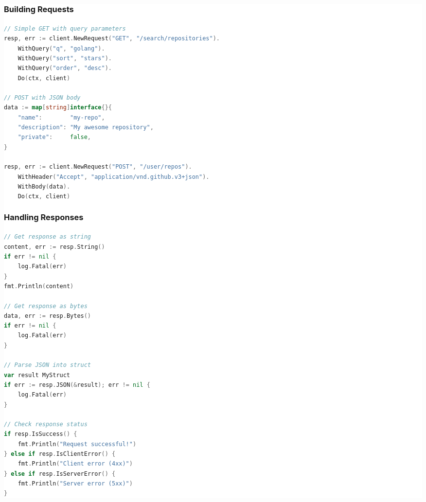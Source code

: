### Building Requests

```go
// Simple GET with query parameters
resp, err := client.NewRequest("GET", "/search/repositories").
    WithQuery("q", "golang").
    WithQuery("sort", "stars").
    WithQuery("order", "desc").
    Do(ctx, client)

// POST with JSON body
data := map[string]interface{}{
    "name":        "my-repo",
    "description": "My awesome repository",
    "private":     false,
}

resp, err := client.NewRequest("POST", "/user/repos").
    WithHeader("Accept", "application/vnd.github.v3+json").
    WithBody(data).
    Do(ctx, client)
```

### Handling Responses

```go
// Get response as string
content, err := resp.String()
if err != nil {
    log.Fatal(err)
}
fmt.Println(content)

// Get response as bytes
data, err := resp.Bytes()
if err != nil {
    log.Fatal(err)
}

// Parse JSON into struct
var result MyStruct
if err := resp.JSON(&result); err != nil {
    log.Fatal(err)
}

// Check response status
if resp.IsSuccess() {
    fmt.Println("Request successful!")
} else if resp.IsClientError() {
    fmt.Println("Client error (4xx)")
} else if resp.IsServerError() {
    fmt.Println("Server error (5xx)")
}
```
